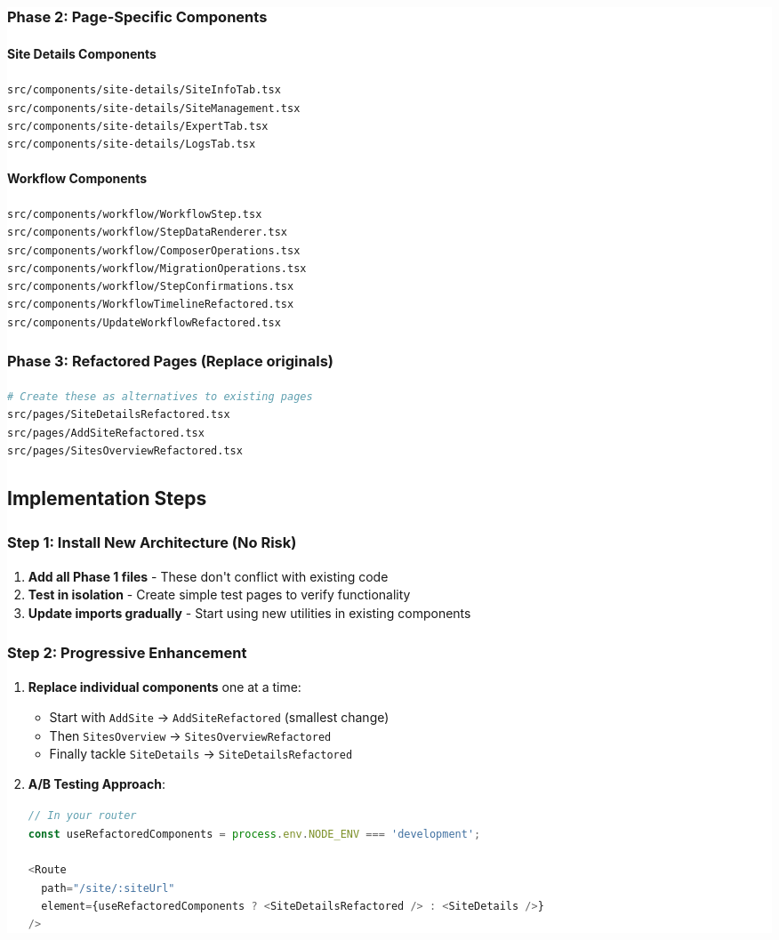 ### Phase 2: Page-Specific Components

#### Site Details Components
```bash
src/components/site-details/SiteInfoTab.tsx
src/components/site-details/SiteManagement.tsx
src/components/site-details/ExpertTab.tsx
src/components/site-details/LogsTab.tsx
```

#### Workflow Components
```bash
src/components/workflow/WorkflowStep.tsx
src/components/workflow/StepDataRenderer.tsx
src/components/workflow/ComposerOperations.tsx
src/components/workflow/MigrationOperations.tsx
src/components/workflow/StepConfirmations.tsx
src/components/WorkflowTimelineRefactored.tsx
src/components/UpdateWorkflowRefactored.tsx
```

### Phase 3: Refactored Pages (Replace originals)

```bash
# Create these as alternatives to existing pages
src/pages/SiteDetailsRefactored.tsx
src/pages/AddSiteRefactored.tsx
src/pages/SitesOverviewRefactored.tsx
```

## Implementation Steps

### Step 1: Install New Architecture (No Risk)

1. **Add all Phase 1 files** - These don't conflict with existing code
2. **Test in isolation** - Create simple test pages to verify functionality
3. **Update imports gradually** - Start using new utilities in existing components

### Step 2: Progressive Enhancement

1. **Replace individual components** one at a time:
   - Start with `AddSite` → `AddSiteRefactored` (smallest change)
   - Then `SitesOverview` → `SitesOverviewRefactored`
   - Finally tackle `SiteDetails` → `SiteDetailsRefactored`

2. **A/B Testing Approach**:
   ```typescript
   // In your router
   const useRefactoredComponents = process.env.NODE_ENV === 'development';
   
   <Route 
     path="/site/:siteUrl" 
     element={useRefactoredComponents ? <SiteDetailsRefactored /> : <SiteDetails />} 
   />
   ```
